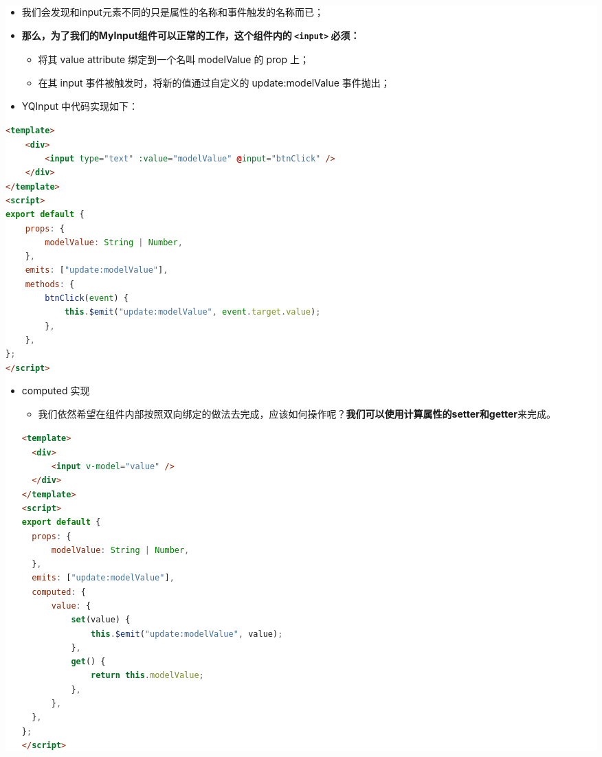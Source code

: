   - 我们会发现和input元素不同的只是属性的名称和事件触发的名称而已；

- **那么，为了我们的MyInput组件可以正常的工作，这个组件内的 `<input>` 必须：**

  - 将其 value attribute 绑定到一个名叫 modelValue 的 prop 上；

  - 在其 input 事件被触发时，将新的值通过自定义的 update:modelValue 事件抛出；

- YQInput 中代码实现如下：

```html
<template>
	<div>
		<input type="text" :value="modelValue" @input="btnClick" />
	</div>
</template>
<script>
export default {
	props: {
		modelValue: String | Number,
	},
	emits: ["update:modelValue"],
	methods: {
		btnClick(event) {
			this.$emit("update:modelValue", event.target.value);
		},
	},
};
</script>
```



- computed 实现

  - 我们依然希望在组件内部按照双向绑定的做法去完成，应该如何操作呢？**我们可以使用计算属性的setter和getter**来完成。

  ```html
  <template>
  	<div>
  		<input v-model="value" />
  	</div>
  </template>
  <script>
  export default {
  	props: {
  		modelValue: String | Number,
  	},
  	emits: ["update:modelValue"],
  	computed: {
  		value: {
  			set(value) {
  				this.$emit("update:modelValue", value);
  			},
  			get() {
  				return this.modelValue;
  			},
  		},
  	},
  };
  </script>
  ```
